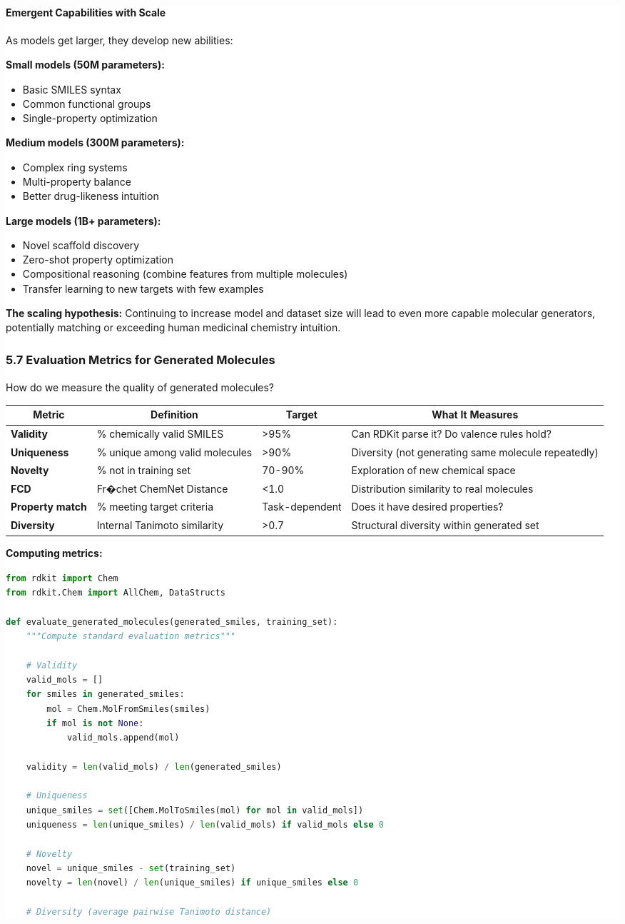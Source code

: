 #### Emergent Capabilities with Scale

As models get larger, they develop new abilities:

**Small models (50M parameters):**
- Basic SMILES syntax
- Common functional groups
- Single-property optimization

**Medium models (300M parameters):**
- Complex ring systems
- Multi-property balance
- Better drug-likeness intuition

**Large models (1B+ parameters):**
- Novel scaffold discovery
- Zero-shot property optimization
- Compositional reasoning (combine features from multiple molecules)
- Transfer learning to new targets with few examples

**The scaling hypothesis:** Continuing to increase model and dataset size will lead to even more capable molecular generators, potentially matching or exceeding human medicinal chemistry intuition.

### 5.7 Evaluation Metrics for Generated Molecules

How do we measure the quality of generated molecules?

| Metric | Definition | Target | What It Measures |
|--------|------------|--------|------------------|
| **Validity** | % chemically valid SMILES | >95% | Can RDKit parse it? Do valence rules hold? |
| **Uniqueness** | % unique among valid molecules | >90% | Diversity (not generating same molecule repeatedly) |
| **Novelty** | % not in training set | 70-90% | Exploration of new chemical space |
| **FCD** | Fr�chet ChemNet Distance | <1.0 | Distribution similarity to real molecules |
| **Property match** | % meeting target criteria | Task-dependent | Does it have desired properties? |
| **Diversity** | Internal Tanimoto similarity | >0.7 | Structural diversity within generated set |

**Computing metrics:**

```python
from rdkit import Chem
from rdkit.Chem import AllChem, DataStructs

def evaluate_generated_molecules(generated_smiles, training_set):
    """Compute standard evaluation metrics"""

    # Validity
    valid_mols = []
    for smiles in generated_smiles:
        mol = Chem.MolFromSmiles(smiles)
        if mol is not None:
            valid_mols.append(mol)

    validity = len(valid_mols) / len(generated_smiles)

    # Uniqueness
    unique_smiles = set([Chem.MolToSmiles(mol) for mol in valid_mols])
    uniqueness = len(unique_smiles) / len(valid_mols) if valid_mols else 0

    # Novelty
    novel = unique_smiles - set(training_set)
    novelty = len(novel) / len(unique_smiles) if unique_smiles else 0

    # Diversity (average pairwise Tanimoto distance)
```

[^1]: Pang, C., Qiao, J., Zeng, X., Zou, Q., & Wei, L. (2023). Deep generative models in de novo drug molecule generation. Journal of Chemical Information and Modeling, 64(7), 2174-2194.